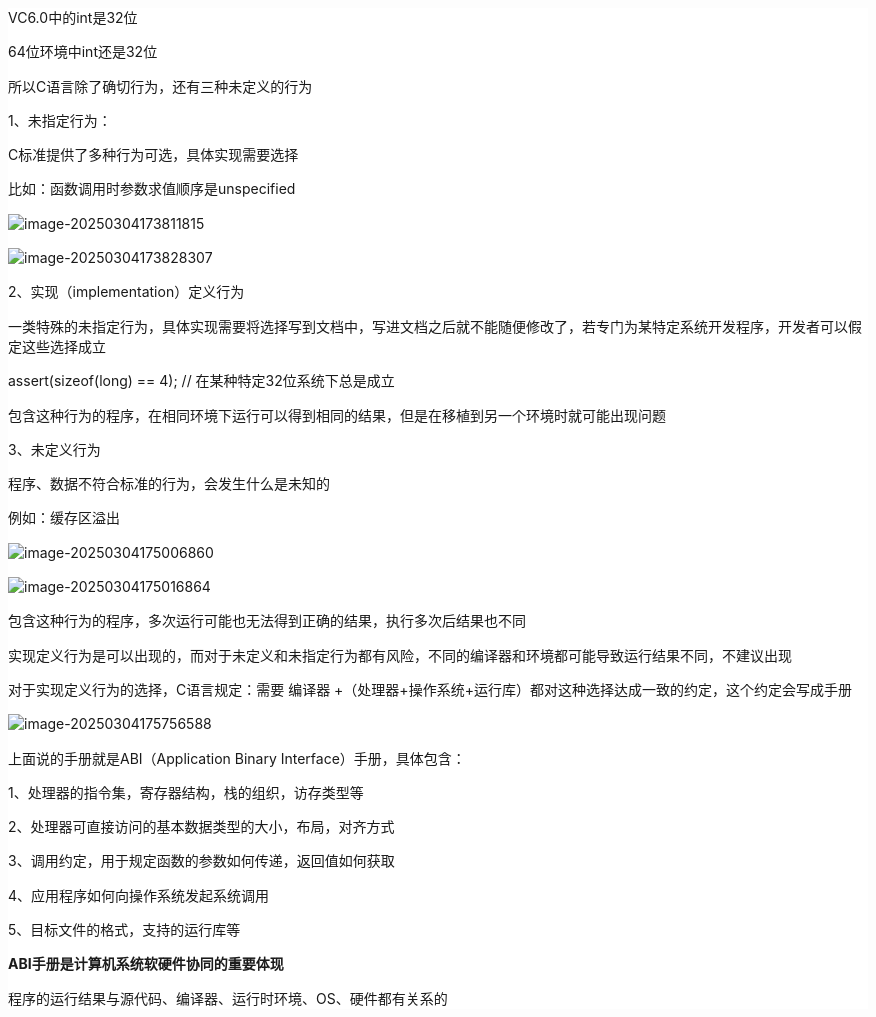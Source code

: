 VC6.0中的int是32位

64位环境中int还是32位



所以C语言除了确切行为，还有三种未定义的行为

1、未指定行为：

C标准提供了多种行为可选，具体实现需要选择

比如：函数调用时参数求值顺序是unspecified

![image-20250304173811815](https://raw.githubusercontent.com/upsetgrass/typora_pic_bed/main/image-20250304173811815.png)

![image-20250304173828307](https://raw.githubusercontent.com/upsetgrass/typora_pic_bed/main/image-20250304173828307.png)

2、实现（implementation）定义行为

一类特殊的未指定行为，具体实现需要将选择写到文档中，写进文档之后就不能随便修改了，若专门为某特定系统开发程序，开发者可以假定这些选择成立

assert(sizeof(long) == 4); // 在某种特定32位系统下总是成立

包含这种行为的程序，在相同环境下运行可以得到相同的结果，但是在移植到另一个环境时就可能出现问题



3、未定义行为

程序、数据不符合标准的行为，会发生什么是未知的

例如：缓存区溢出

![image-20250304175006860](https://raw.githubusercontent.com/upsetgrass/typora_pic_bed/main/image-20250304175006860.png)

![image-20250304175016864](https://raw.githubusercontent.com/upsetgrass/typora_pic_bed/main/image-20250304175016864.png)

包含这种行为的程序，多次运行可能也无法得到正确的结果，执行多次后结果也不同



实现定义行为是可以出现的，而对于未定义和未指定行为都有风险，不同的编译器和环境都可能导致运行结果不同，不建议出现

对于实现定义行为的选择，C语言规定：需要 编译器 +（处理器+操作系统+运行库）都对这种选择达成一致的约定，这个约定会写成手册

![image-20250304175756588](https://raw.githubusercontent.com/upsetgrass/typora_pic_bed/main/image-20250304175756588.png)

上面说的手册就是ABI（Application Binary Interface）手册，具体包含：

1、处理器的指令集，寄存器结构，栈的组织，访存类型等

2、处理器可直接访问的基本数据类型的大小，布局，对齐方式

3、调用约定，用于规定函数的参数如何传递，返回值如何获取

4、应用程序如何向操作系统发起系统调用

5、目标文件的格式，支持的运行库等

**ABI手册是计算机系统软硬件协同的重要体现**

程序的运行结果与源代码、编译器、运行时环境、OS、硬件都有关系的
